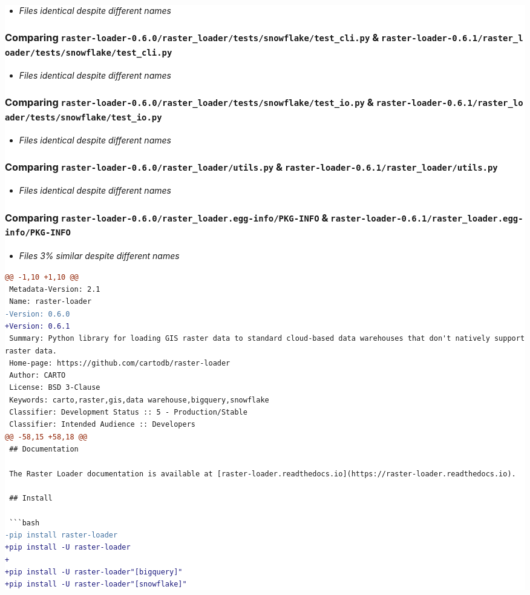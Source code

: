  * *Files identical despite different names*

### Comparing `raster-loader-0.6.0/raster_loader/tests/snowflake/test_cli.py` & `raster-loader-0.6.1/raster_loader/tests/snowflake/test_cli.py`

 * *Files identical despite different names*

### Comparing `raster-loader-0.6.0/raster_loader/tests/snowflake/test_io.py` & `raster-loader-0.6.1/raster_loader/tests/snowflake/test_io.py`

 * *Files identical despite different names*

### Comparing `raster-loader-0.6.0/raster_loader/utils.py` & `raster-loader-0.6.1/raster_loader/utils.py`

 * *Files identical despite different names*

### Comparing `raster-loader-0.6.0/raster_loader.egg-info/PKG-INFO` & `raster-loader-0.6.1/raster_loader.egg-info/PKG-INFO`

 * *Files 3% similar despite different names*

```diff
@@ -1,10 +1,10 @@
 Metadata-Version: 2.1
 Name: raster-loader
-Version: 0.6.0
+Version: 0.6.1
 Summary: Python library for loading GIS raster data to standard cloud-based data warehouses that don't natively support raster data.
 Home-page: https://github.com/cartodb/raster-loader
 Author: CARTO
 License: BSD 3-Clause
 Keywords: carto,raster,gis,data warehouse,bigquery,snowflake
 Classifier: Development Status :: 5 - Production/Stable
 Classifier: Intended Audience :: Developers
@@ -58,15 +58,18 @@
 ## Documentation
 
 The Raster Loader documentation is available at [raster-loader.readthedocs.io](https://raster-loader.readthedocs.io).
 
 ## Install
 
 ```bash
-pip install raster-loader
+pip install -U raster-loader
+
+pip install -U raster-loader"[bigquery]"
+pip install -U raster-loader"[snowflake]"
 ```
 